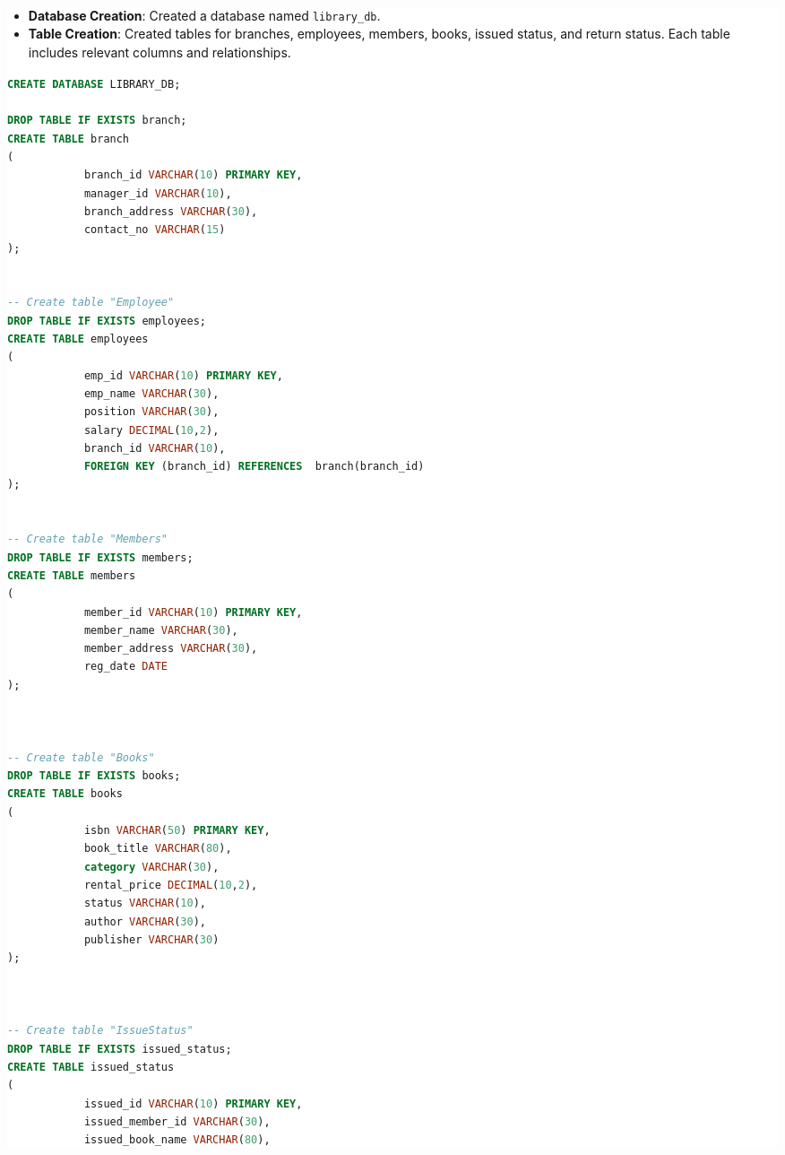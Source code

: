 - **Database Creation**: Created a database named `library_db`.
- **Table Creation**: Created tables for branches, employees, members, books, issued status, and return status. Each table includes relevant columns and relationships.

```sql
CREATE DATABASE LIBRARY_DB;

DROP TABLE IF EXISTS branch;
CREATE TABLE branch
(
            branch_id VARCHAR(10) PRIMARY KEY,
            manager_id VARCHAR(10),
            branch_address VARCHAR(30),
            contact_no VARCHAR(15)
);


-- Create table "Employee"
DROP TABLE IF EXISTS employees;
CREATE TABLE employees
(
            emp_id VARCHAR(10) PRIMARY KEY,
            emp_name VARCHAR(30),
            position VARCHAR(30),
            salary DECIMAL(10,2),
            branch_id VARCHAR(10),
            FOREIGN KEY (branch_id) REFERENCES  branch(branch_id)
);


-- Create table "Members"
DROP TABLE IF EXISTS members;
CREATE TABLE members
(
            member_id VARCHAR(10) PRIMARY KEY,
            member_name VARCHAR(30),
            member_address VARCHAR(30),
            reg_date DATE
);



-- Create table "Books"
DROP TABLE IF EXISTS books;
CREATE TABLE books
(
            isbn VARCHAR(50) PRIMARY KEY,
            book_title VARCHAR(80),
            category VARCHAR(30),
            rental_price DECIMAL(10,2),
            status VARCHAR(10),
            author VARCHAR(30),
            publisher VARCHAR(30)
);



-- Create table "IssueStatus"
DROP TABLE IF EXISTS issued_status;
CREATE TABLE issued_status
(
            issued_id VARCHAR(10) PRIMARY KEY,
            issued_member_id VARCHAR(30),
            issued_book_name VARCHAR(80),
```